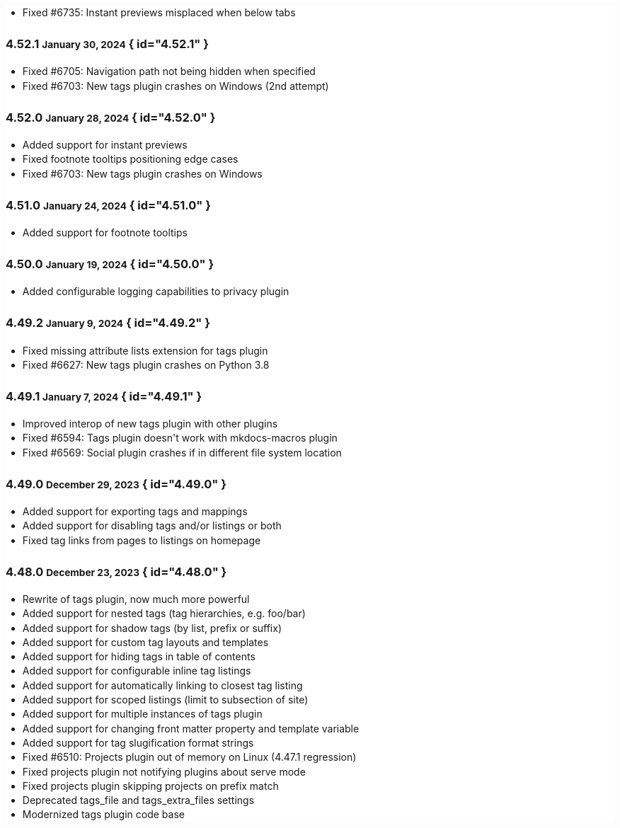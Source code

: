 - Fixed #6735: Instant previews misplaced when below tabs

### 4.52.1 <small>January 30, 2024</small> { id="4.52.1" }

- Fixed #6705: Navigation path not being hidden when specified
- Fixed #6703: New tags plugin crashes on Windows (2nd attempt)

### 4.52.0 <small>January 28, 2024</small> { id="4.52.0" }

- Added support for instant previews
- Fixed footnote tooltips positioning edge cases
- Fixed #6703: New tags plugin crashes on Windows

### 4.51.0 <small>January 24, 2024</small> { id="4.51.0" }

- Added support for footnote tooltips

### 4.50.0 <small>January 19, 2024</small> { id="4.50.0" }

- Added configurable logging capabilities to privacy plugin

### 4.49.2 <small>January 9, 2024</small> { id="4.49.2" }

- Fixed missing attribute lists extension for tags plugin
- Fixed #6627: New tags plugin crashes on Python 3.8

### 4.49.1 <small>January 7, 2024</small> { id="4.49.1" }

- Improved interop of new tags plugin with other plugins
- Fixed #6594: Tags plugin doesn't work with mkdocs-macros plugin
- Fixed #6569: Social plugin crashes if in different file system location

### 4.49.0 <small>December 29, 2023</small> { id="4.49.0" }

- Added support for exporting tags and mappings
- Added support for disabling tags and/or listings or both
- Fixed tag links from pages to listings on homepage

### 4.48.0 <small>December 23, 2023</small> { id="4.48.0" }

- Rewrite of tags plugin, now much more powerful
- Added support for nested tags (tag hierarchies, e.g. foo/bar)
- Added support for shadow tags (by list, prefix or suffix)
- Added support for custom tag layouts and templates
- Added support for hiding tags in table of contents
- Added support for configurable inline tag listings
- Added support for automatically linking to closest tag listing
- Added support for scoped listings (limit to subsection of site)
- Added support for multiple instances of tags plugin
- Added support for changing front matter property and template variable
- Added support for tag slugification format strings
- Fixed #6510: Projects plugin out of memory on Linux (4.47.1 regression)
- Fixed projects plugin not notifying plugins about serve mode
- Fixed projects plugin skipping projects on prefix match
- Deprecated tags_file and tags_extra_files settings
- Modernized tags plugin code base
